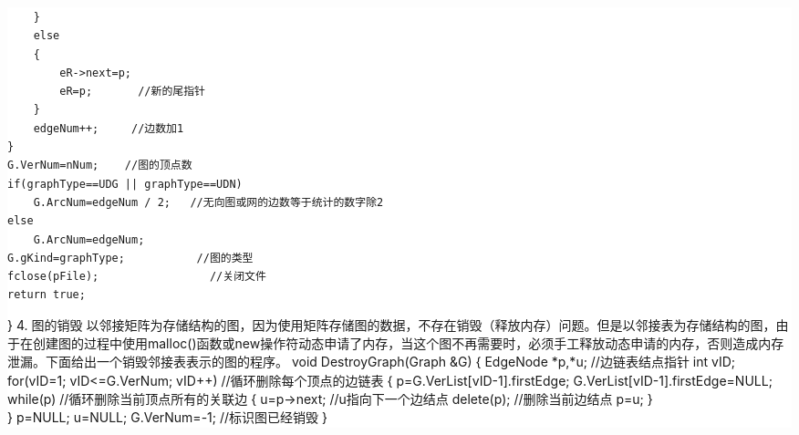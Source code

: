 		}
		else
		{
			eR->next=p;
			eR=p;       //新的尾指针				
		}				
		edgeNum++;     //边数加1
	}
	G.VerNum=nNum;    //图的顶点数
	if(graphType==UDG || graphType==UDN)
		G.ArcNum=edgeNum / 2;   //无向图或网的边数等于统计的数字除2  
	else
		G.ArcNum=edgeNum;
	G.gKind=graphType;           //图的类型
	fclose(pFile);                 //关闭文件
	return true;
}
4. 图的销毁
以邻接矩阵为存储结构的图，因为使用矩阵存储图的数据，不存在销毁（释放内存）问题。但是以邻接表为存储结构的图，由于在创建图的过程中使用malloc()函数或new操作符动态申请了内存，当这个图不再需要时，必须手工释放动态申请的内存，否则造成内存泄漏。下面给出一个销毁邻接表表示的图的程序。
void DestroyGraph(Graph &G)
{
	EdgeNode *p,*u;        //边链表结点指针
	int vID;
	for(vID=1; vID<=G.VerNum; vID++)  //循环删除每个顶点的边链表
	{
		p=G.VerList[vID-1].firstEdge;
		G.VerList[vID-1].firstEdge=NULL;
		while(p)           //循环删除当前顶点所有的关联边 
		{
			u=p->next;    //u指向下一个边结点
			delete(p);     //删除当前边结点
			p=u;
		}		
	}
	p=NULL;
	u=NULL;
	G.VerNum=-1;  //标识图已经销毁
}

